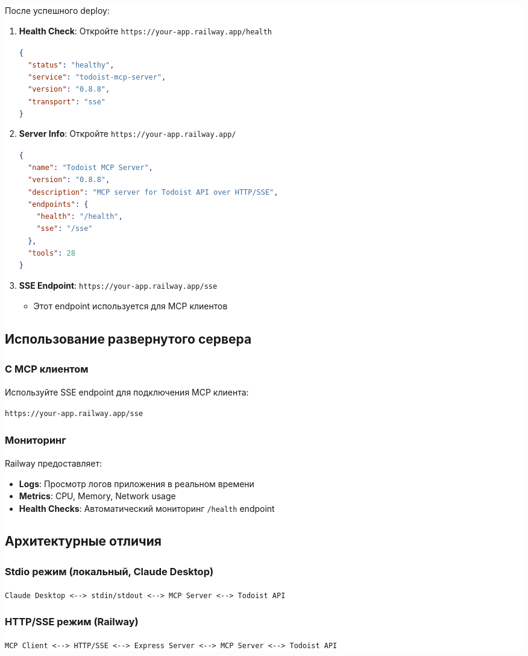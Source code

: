 После успешного deploy:

1. **Health Check**: Откройте `https://your-app.railway.app/health`
   ```json
   {
     "status": "healthy",
     "service": "todoist-mcp-server",
     "version": "0.8.8",
     "transport": "sse"
   }
   ```

2. **Server Info**: Откройте `https://your-app.railway.app/`
   ```json
   {
     "name": "Todoist MCP Server",
     "version": "0.8.8",
     "description": "MCP server for Todoist API over HTTP/SSE",
     "endpoints": {
       "health": "/health",
       "sse": "/sse"
     },
     "tools": 28
   }
   ```

3. **SSE Endpoint**: `https://your-app.railway.app/sse`
   - Этот endpoint используется для MCP клиентов

## Использование развернутого сервера

### С MCP клиентом

Используйте SSE endpoint для подключения MCP клиента:

```
https://your-app.railway.app/sse
```

### Мониторинг

Railway предоставляет:
- **Logs**: Просмотр логов приложения в реальном времени
- **Metrics**: CPU, Memory, Network usage
- **Health Checks**: Автоматический мониторинг `/health` endpoint

## Архитектурные отличия

### Stdio режим (локальный, Claude Desktop)
```
Claude Desktop <--> stdin/stdout <--> MCP Server <--> Todoist API
```

### HTTP/SSE режим (Railway)
```
MCP Client <--> HTTP/SSE <--> Express Server <--> MCP Server <--> Todoist API
```
